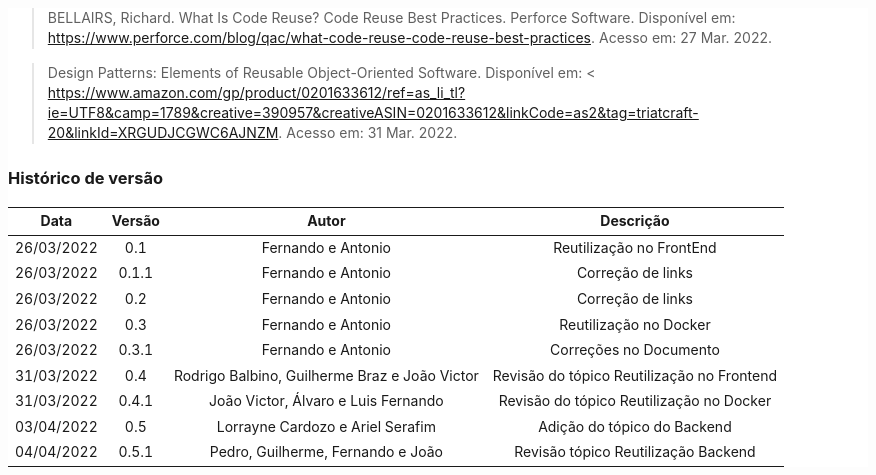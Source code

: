 > BELLAIRS, Richard. What Is Code Reuse? Code Reuse Best Practices. Perforce Software. Disponível em: <https://www.perforce.com/blog/qac/what-code-reuse-code-reuse-best-practices>. Acesso em: 27 Mar. 2022.

> Design Patterns: Elements of Reusable Object-Oriented Software. Disponível em: <
https://www.amazon.com/gp/product/0201633612/ref=as_li_tl?ie=UTF8&camp=1789&creative=390957&creativeASIN=0201633612&linkCode=as2&tag=triatcraft-20&linkId=XRGUDJCGWC6AJNZM. Acesso em: 31 Mar. 2022.
</div>

### Histórico de versão

|    Data    | Versão |                     Autor                     |        Descrição         |
| :--------: | :----: | :-------------------------------------------: | :----------------------: |
| 26/03/2022 |  0.1   |              Fernando e Antonio               | Reutilização no FrontEnd |
| 26/03/2022 | 0.1.1  |              Fernando e Antonio               |    Correção de links     |
| 26/03/2022 |  0.2   | Fernando e Antonio | Correção de links        |
| 26/03/2022 |  0.3   | Fernando e Antonio | Reutilização no Docker   |
| 26/03/2022 |  0.3.1  | Fernando e Antonio | Correções no Documento   |
| 31/03/2022 |  0.4   | Rodrigo Balbino, Guilherme Braz e João Victor |    Revisão do tópico Reutilização no Frontend      |
| 31/03/2022 |  0.4.1   | João Victor, Álvaro e Luis Fernando |    Revisão do tópico Reutilização no Docker      |
| 03/04/2022 |  0.5   | Lorrayne Cardozo e Ariel Serafim | Adição do tópico do Backend |
| 04/04/2022| 0.5.1   | Pedro, Guilherme, Fernando e João | Revisão tópico Reutilização Backend|